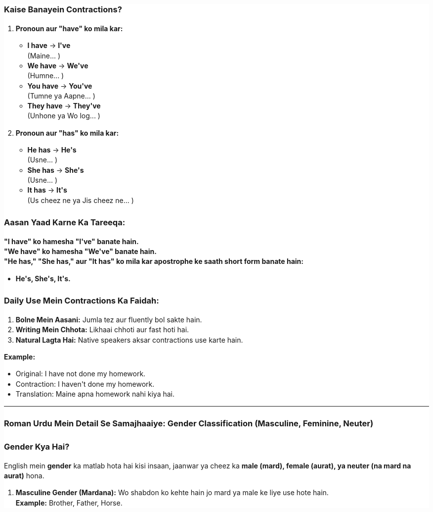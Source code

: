 

### **Kaise Banayein Contractions?**  

1. **Pronoun aur "have" ko mila kar:**  
   - **I have** → **I've**  
     (Maine... )  
   - **We have** → **We've**  
     (Humne... )  
   - **You have** → **You've**  
     (Tumne ya Aapne... )  
   - **They have** → **They've**  
     (Unhone ya Wo log... )  

2. **Pronoun aur "has" ko mila kar:**  
   - **He has** → **He's**  
     (Usne... )  
   - **She has** → **She's**  
     (Usne... )  
   - **It has** → **It's**  
     (Us cheez ne ya Jis cheez ne... )  



### **Aasan Yaad Karne Ka Tareeqa:**  
**"I have" ko hamesha "I've" banate hain.**  
**"We have" ko hamesha "We've" banate hain.**  
**"He has," "She has," aur "It has" ko mila kar apostrophe ke saath short form banate hain:**  
- **He's, She's, It's.**



### **Daily Use Mein Contractions Ka Faidah:**  
1. **Bolne Mein Aasani:** Jumla tez aur fluently bol sakte hain.  
2. **Writing Mein Chhota:** Likhaai chhoti aur fast hoti hai.  
3. **Natural Lagta Hai:** Native speakers aksar contractions use karte hain.  

**Example:**  
- Original: I have not done my homework.  
- Contraction: I haven't done my homework.  
- Translation: Maine apna homework nahi kiya hai.

---


### **Roman Urdu Mein Detail Se Samajhaaiye: Gender Classification (Masculine, Feminine, Neuter)**



### **Gender Kya Hai?**
English mein **gender** ka matlab hota hai kisi insaan, jaanwar ya cheez ka **male (mard), female (aurat), ya neuter (na mard na aurat)** hona.  

1. **Masculine Gender (Mardana):** Wo shabdon ko kehte hain jo mard ya male ke liye use hote hain.  
   **Example:** Brother, Father, Horse.  
